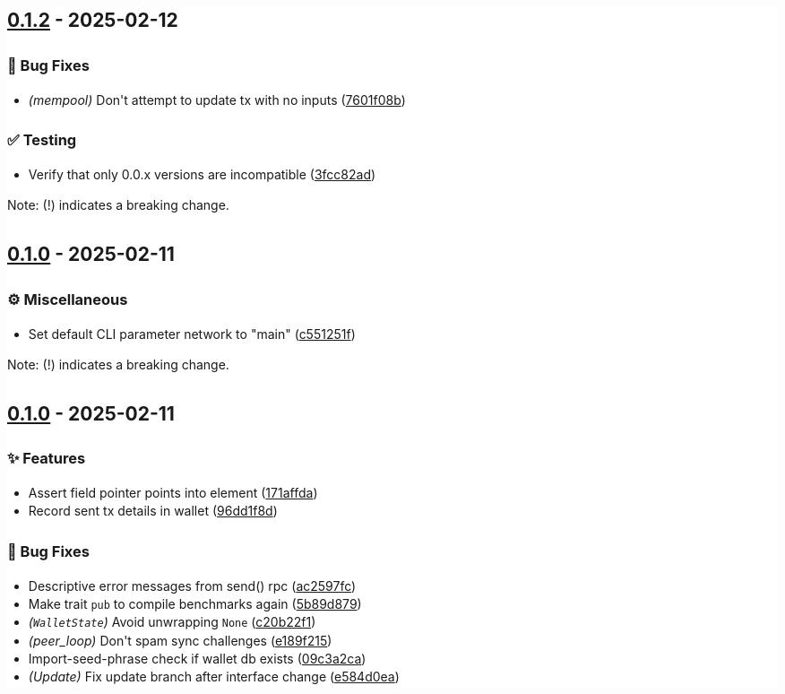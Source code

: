 
## [0.1.2](https://github.com/Neptune-Crypto/neptune-core/compare/v0.1.1..v0.1.2) - 2025-02-12

### 🐛 Bug Fixes

- *(mempool)* Don't attempt to update tx with no inputs ([7601f08b](https://github.com/Neptune-Crypto/neptune-core/commit/7601f08b))

### ✅ Testing

- Verify that only 0.0.x versions are incompatible ([3fcc82ad](https://github.com/Neptune-Crypto/neptune-core/commit/3fcc82ad))

Note: (!) indicates a breaking change.

## [0.1.0](https://github.com/Neptune-Crypto/neptune-core/compare/v0.0.11..v0.1.0) - 2025-02-11

### ⚙️ Miscellaneous

- Set default CLI parameter network to "main" ([c551251f](https://github.com/Neptune-Crypto/neptune-core/commit/c551251f))

Note: (!) indicates a breaking change.

## [0.1.0](https://github.com/Neptune-Crypto/neptune-core/compare/v0.0.12..v0.1.0) - 2025-02-11

### ✨ Features

- Assert field pointer points into element ([171affda](https://github.com/Neptune-Crypto/neptune-core/commit/171affda))
- Record sent tx details in wallet ([96dd1f8d](https://github.com/Neptune-Crypto/neptune-core/commit/96dd1f8d))

### 🐛 Bug Fixes

- Descriptive error messages from send() rpc ([ac2597fc](https://github.com/Neptune-Crypto/neptune-core/commit/ac2597fc))
- Make trait `pub` to compile benchmarks again ([5b89d879](https://github.com/Neptune-Crypto/neptune-core/commit/5b89d879))
- *(`WalletState`)* Avoid unwrapping `None` ([c20b22f1](https://github.com/Neptune-Crypto/neptune-core/commit/c20b22f1))
- *(peer_loop)* Don't spam sync challenges ([e189f215](https://github.com/Neptune-Crypto/neptune-core/commit/e189f215))
- Import-seed-phrase check if wallet db exists ([09c3a2ca](https://github.com/Neptune-Crypto/neptune-core/commit/09c3a2ca))
- *(Update)* Fix update branch after interface change ([e584d0ea](https://github.com/Neptune-Crypto/neptune-core/commit/e584d0ea))
